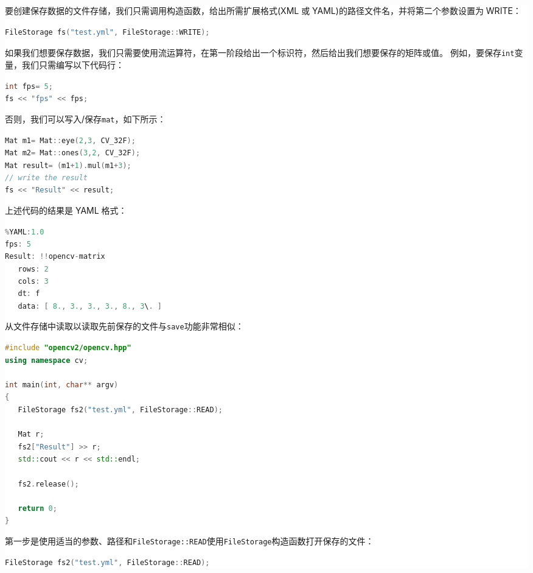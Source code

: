 要创建保存数据的文件存储，我们只需调用构造函数，给出所需扩展格式(XML 或 YAML)的路径文件名，并将第二个参数设置为 WRITE：

```cpp
FileStorage fs("test.yml", FileStorage::WRITE); 
```

如果我们想要保存数据，我们只需要使用流运算符，在第一阶段给出一个标识符，然后给出我们想要保存的矩阵或值。 例如，要保存`int`变量，我们只需编写以下代码行：

```cpp
int fps= 5; 
fs << "fps" << fps; 
```

否则，我们可以写入/保存`mat`，如下所示：

```cpp
Mat m1= Mat::eye(2,3, CV_32F); 
Mat m2= Mat::ones(3,2, CV_32F); 
Mat result= (m1+1).mul(m1+3); 
// write the result 
fs << "Result" << result;
```

上述代码的结果是 YAML 格式：

```cpp
%YAML:1.0 
fps: 5 
Result: !!opencv-matrix 
   rows: 2 
   cols: 3 
   dt: f 
   data: [ 8., 3., 3., 3., 8., 3\. ] 
```

从文件存储中读取以读取先前保存的文件与`save`功能非常相似：

```cpp
#include "opencv2/opencv.hpp" 
using namespace cv; 

int main(int, char** argv) 
{ 
   FileStorage fs2("test.yml", FileStorage::READ); 

   Mat r; 
   fs2["Result"] >> r; 
   std::cout << r << std::endl; 

   fs2.release(); 

   return 0; 
} 
```

第一步是使用适当的参数、路径和`FileStorage::READ`使用`FileStorage`构造函数打开保存的文件：

```cpp
FileStorage fs2("test.yml", FileStorage::READ); 
```
